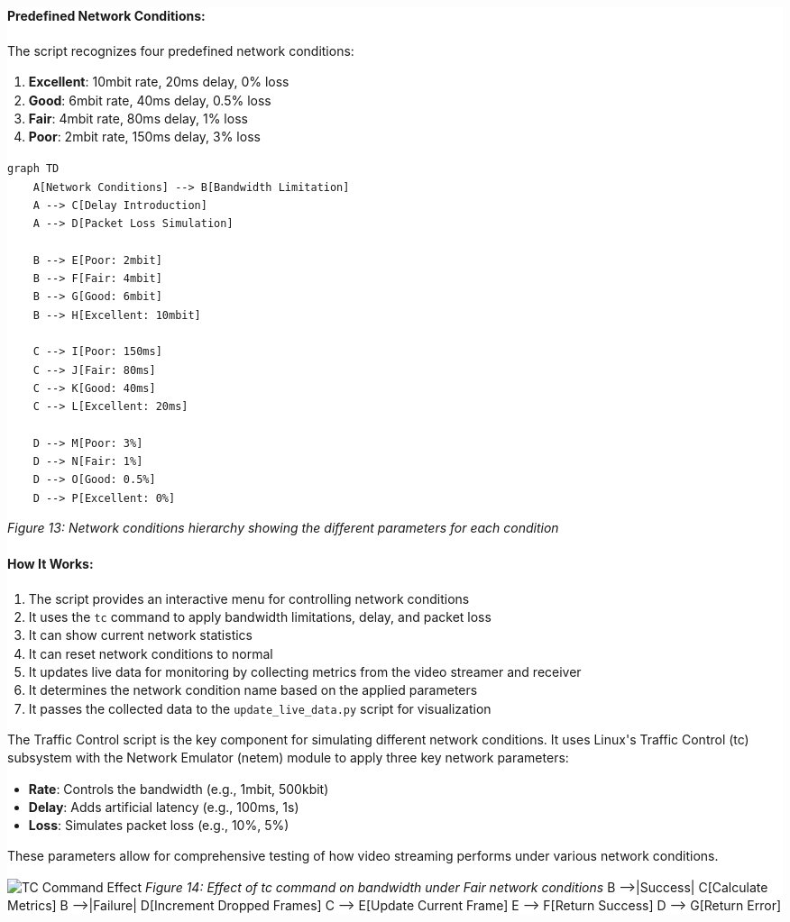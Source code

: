 #### Predefined Network Conditions:

The script recognizes four predefined network conditions:

1. **Excellent**: 10mbit rate, 20ms delay, 0% loss
2. **Good**: 6mbit rate, 40ms delay, 0.5% loss
3. **Fair**: 4mbit rate, 80ms delay, 1% loss
4. **Poor**: 2mbit rate, 150ms delay, 3% loss

```mermaid
graph TD
    A[Network Conditions] --> B[Bandwidth Limitation]
    A --> C[Delay Introduction]
    A --> D[Packet Loss Simulation]
    
    B --> E[Poor: 2mbit]
    B --> F[Fair: 4mbit]
    B --> G[Good: 6mbit]
    B --> H[Excellent: 10mbit]
    
    C --> I[Poor: 150ms]
    C --> J[Fair: 80ms]
    C --> K[Good: 40ms]
    C --> L[Excellent: 20ms]
    
    D --> M[Poor: 3%]
    D --> N[Fair: 1%]
    D --> O[Good: 0.5%]
    D --> P[Excellent: 0%]
```
*Figure 13: Network conditions hierarchy showing the different parameters for each condition*

#### How It Works:

1. The script provides an interactive menu for controlling network conditions
2. It uses the `tc` command to apply bandwidth limitations, delay, and packet loss
3. It can show current network statistics
4. It can reset network conditions to normal
5. It updates live data for monitoring by collecting metrics from the video streamer and receiver
6. It determines the network condition name based on the applied parameters
7. It passes the collected data to the `update_live_data.py` script for visualization

The Traffic Control script is the key component for simulating different network conditions. It uses Linux's Traffic Control (tc) subsystem with the Network Emulator (netem) module to apply three key network parameters:

- **Rate**: Controls the bandwidth (e.g., 1mbit, 500kbit)
- **Delay**: Adds artificial latency (e.g., 100ms, 1s)
- **Loss**: Simulates packet loss (e.g., 10%, 5%)

These parameters allow for comprehensive testing of how video streaming performs under various network conditions.

![TC Command Effect](../test_results/comparison_graphs/fair_combined_bandwidth.png)
*Figure 14: Effect of tc command on bandwidth under Fair network conditions*
    B -->|Success| C[Calculate Metrics]
    B -->|Failure| D[Increment Dropped Frames]
    C --> E[Update Current Frame]
    E --> F[Return Success]
    D --> G[Return Error]
    